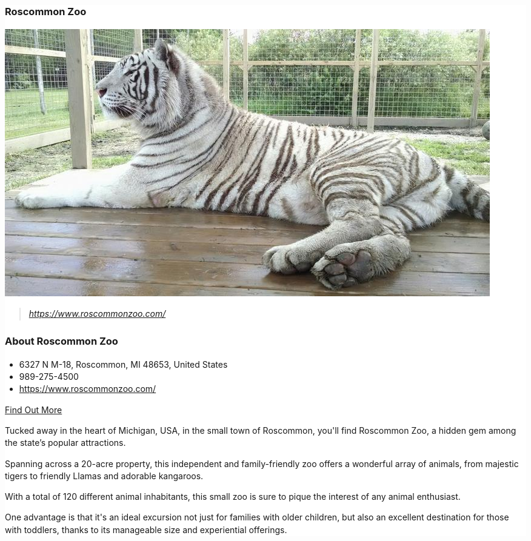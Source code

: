 ### Roscommon Zoo

![Roscommon Zoo](assets/images/zoos/roscommonzoo.jpg)

> *https://www.roscommonzoo.com/* 



<div class="find-out-more" markdown="1">

### About Roscommon Zoo

- 6327 N M-18, Roscommon, MI 48653, United States
- 989-275-4500
- <a href="https://www.roscommonzoo.com/">https://www.roscommonzoo.com/</a>



<a class="subscribe btn" href="https://www.roscommonzoo.com/">Find Out More</a>

</div>



Tucked away in the heart of Michigan, USA, in the small town of Roscommon, you'll find Roscommon Zoo, a hidden gem among the state’s popular attractions. 

Spanning across a 20-acre property, this independent and family-friendly zoo offers a wonderful array of animals, from majestic tigers to friendly Llamas and adorable kangaroos. 

With a total of 120 different animal inhabitants, this small zoo is sure to pique the interest of any animal enthusiast. 

One advantage is that it's an ideal excursion not just for families with older children, but also an excellent destination for those with toddlers, thanks to its manageable size and experiential offerings.
